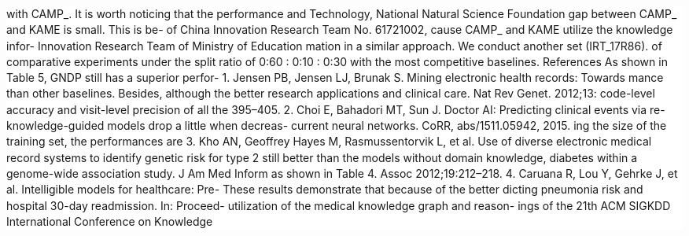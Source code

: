 with         CAMP_.         It         is         worth         noticing         that         the         performance                                                                                                 and           Technology,           National           Natural           Science           Foundation
gap              between              CAMP_              and              KAME              is              small.              This              is              be-                                                 of                     China                    Innovation                     Research                    Team                     No.                    61721002,
cause           CAMP_           and           KAME           utilize           the           knowledge           infor-                                                                                               Innovation                  Research                  Team                  of                  Ministry                  of                  Education
mation            in            a            similar            approach.            We            conduct            another            set                                                                          (IRT_17R86).
of                    comparative                    experiments                    under                    the                    split                    ratio                    of
0:60           :            0:10           :            0:30              with              the              most              competitive              baselines.                                                    References
As          shown          in          Table          5,          GNDP          still          has          a          superior          perfor-                                                                         1.               Jensen      PB,      Jensen      LJ,      Brunak      S.      Mining      electronic      health      records:      Towards
mance                          than                          other                          baselines.                          Besides,                          although                          the                          better         research         applications         and         clinical         care.         Nat         Rev         Genet.         2012;13:
code-level               accuracy               and               visit-level               precision               of               all               the                                                                       395–405.
                                                                                                                                                                                                                         2.               Choi         E,         Bahadori         MT,         Sun         J.         Doctor         AI:         Predicting         clinical         events         via         re-
knowledge-guided               models               drop               a               little               when               decreas-                                                                                          current         neural         networks.         CoRR,         abs/1511.05942,         2015.
ing                 the                size                 of                the                 training                set,                the                 performances                 are                       3.               Kho         AN,         Geoffrey         Hayes         M,         Rasmussentorvik         L,         et         al.         Use         of         diverse
                                                                                                                                                                                                                                 electronic         medical         record         systems         to         identify         genetic         risk         for         type         2
still         better         than         the         models         without         domain         knowledge,                                                                                                                   diabetes         within         a         genome-wide         association         study.         J         Am         Med         Inform
as             shown             in             Table             4.                                                                                                                                                             Assoc         2012;19:212–218.
                                                                                                                                                                                                                         4.               Caruana         R,         Lou         Y,         Gehrke         J,         et         al.         Intelligible         models         for         healthcare:         Pre-
         These            results            demonstrate            that            because            of            the            better                                                                                       dicting         pneumonia         risk         and         hospital         30-day         readmission.         In:         Proceed-
utilization         of         the          medical          knowledge         graph         and         reason-                                                                                                                 ings        of        the        21th        ACM        SIGKDD        International        Conference        on        Knowledge